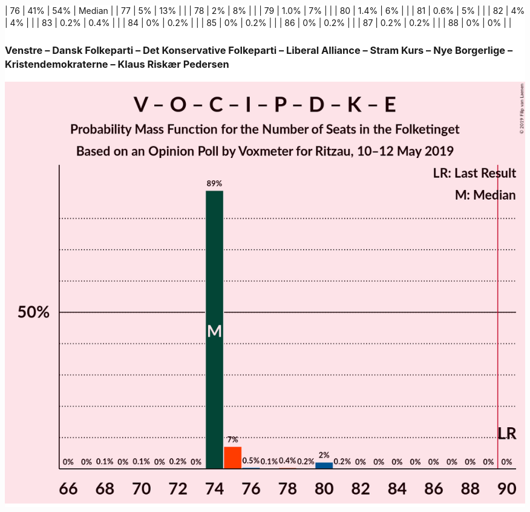 | 76 | 41% | 54% | Median |
| 77 | 5% | 13% |  |
| 78 | 2% | 8% |  |
| 79 | 1.0% | 7% |  |
| 80 | 1.4% | 6% |  |
| 81 | 0.6% | 5% |  |
| 82 | 4% | 4% |  |
| 83 | 0.2% | 0.4% |  |
| 84 | 0% | 0.2% |  |
| 85 | 0% | 0.2% |  |
| 86 | 0% | 0.2% |  |
| 87 | 0.2% | 0.2% |  |
| 88 | 0% | 0% |  |

### Venstre – Dansk Folkeparti – Det Konservative Folkeparti – Liberal Alliance – Stram Kurs – Nye Borgerlige – Kristendemokraterne – Klaus Riskær Pedersen

![Graph with seats probability mass function not yet produced](2019-05-12-Voxmeter-coalitions-seats-pmf-v–o–c–i–p–d–k–e.png "Seats Probability Mass Function")
